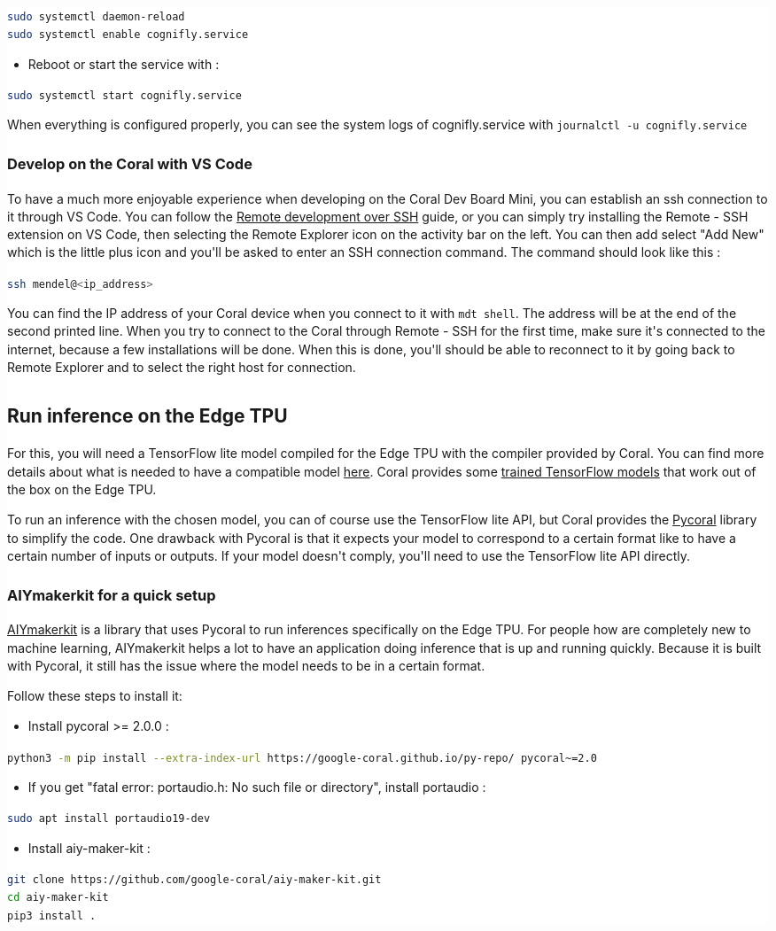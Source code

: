 ```bash
sudo systemctl daemon-reload
sudo systemctl enable cognifly.service
```
- Reboot or start the service with :
```bash
sudo systemctl start cognifly.service
```

When everything is configured properly, you can see the system logs of cognifly.service with ```journalctl -u cognifly.service```

### Develop on the Coral with VS Code

To have a much more enjoyable experience when developing on the Coral Dev Board Mini, you can establish an ssh connection to it through VS Code. You can follow the [Remote development over SSH](https://code.visualstudio.com/docs/remote/ssh-tutorial) guide, or you can simply try installing the Remote - SSH extension on VS Code, then selecting the Remote Explorer icon on the activity bar on the left. You can then add select "Add New" which is the little plus icon and you'll be asked to enter an SSH connection command. The command should look like this :

```bash
ssh mendel@<ip_address>
```
You can find the IP address of your Coral device when you connect to it with ```mdt shell```. The address will be at the end of the second printed line. When you try to connect to the Coral through Remote - SSH for the first time, make sure it's connected to the internet, because a few installations will be done. When this is done, you'll should be able to reconnect to it by going back to Remote Explorer and to select the right host for connection.

## Run inference on the Edge TPU

For this, you will need a TensorFlow lite model compiled for the Edge TPU with the compiler provided by Coral. You can find more details about what is needed to have a compatible model [here](https://coral.ai/docs/edgetpu/models-intro/). Coral provides some [trained TensorFlow models](https://coral.ai/models) that work out of the box on the Edge TPU. 

To run an inference with the chosen model, you can of course use the TensorFlow lite API, but Coral provides the [Pycoral](https://coral.ai/docs/reference/py/) library to simplify the code. One drawback with Pycoral is that it expects your model to correspond to a certain format like to have a certain number of inputs or outputs. If your model doesn't comply, you'll need to use the TensorFlow lite API directly. 

### AIYmakerkit for a quick setup

[AIYmakerkit](https://aiyprojects.withgoogle.com/maker/#reference) is a library that uses Pycoral to run inferences specifically on the Edge TPU. For people how are completely new to machine learning, AIYmakerkit helps a lot to have an application doing inference that is up and running quickly. Because it is built with Pycoral, it still has the issue where the model needs to be in a certain format.

Follow these steps to install it:

- Install pycoral >= 2.0.0 :
```bash
python3 -m pip install --extra-index-url https://google-coral.github.io/py-repo/ pycoral~=2.0
```
- If you get "fatal error: portaudio.h: No such file or directory", install portaudio :
```bash
sudo apt install portaudio19-dev
```
- Install aiy-maker-kit :
```bash
git clone https://github.com/google-coral/aiy-maker-kit.git
cd aiy-maker-kit
pip3 install .
```
